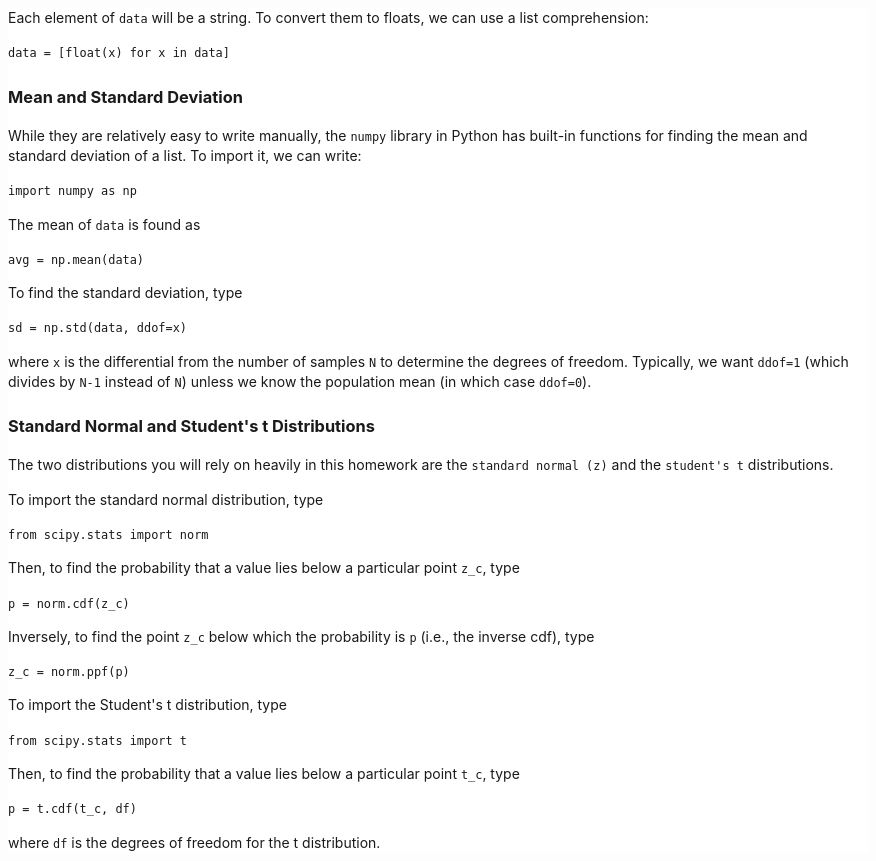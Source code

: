 Each element of `data` will be a string. To convert them to floats, we can use a list comprehension:

```
data = [float(x) for x in data]
```

### Mean and Standard Deviation
While they are relatively easy to write manually, the `numpy` library in Python has built-in functions for finding the mean and standard deviation of a list. To import it, we can write:

```
import numpy as np
```

The mean of `data` is found as

```
avg = np.mean(data)
```

To find the standard deviation, type

```
sd = np.std(data, ddof=x)
```
where `x` is the differential from the number of samples `N` to determine the degrees of freedom. Typically, we want `ddof=1` (which divides by `N-1` instead of `N`) unless we know the population mean (in which case `ddof=0`).

### Standard Normal and Student's t Distributions
The two distributions you will rely on heavily in this homework are the `standard normal (z)` and the `student's t` distributions.

To import the standard normal distribution, type

```
from scipy.stats import norm
```

Then, to find the probability that a value lies below a particular point `z_c`, type

```
p = norm.cdf(z_c)
```

Inversely, to find the point `z_c` below which the probability is `p` (i.e., the inverse cdf), type

```
z_c = norm.ppf(p)
```

To import the Student's t distribution, type

```
from scipy.stats import t
```

Then, to find the probability that a value lies below a particular point `t_c`, type

```
p = t.cdf(t_c, df)
```
where `df` is the degrees of freedom for the t distribution.
